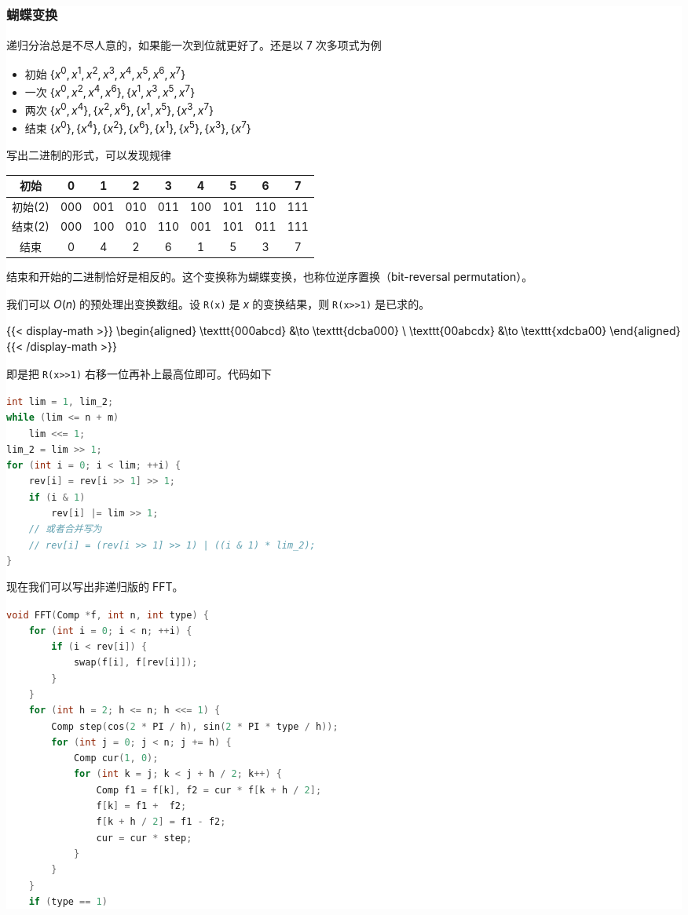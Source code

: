 ### 蝴蝶变换

递归分治总是不尽人意的，如果能一次到位就更好了。还是以 $7$ 次多项式为例

- 初始 $\{x^0,x^1,x^2,x^3,x^4,x^5,x^6,x^7\}$
- 一次 $\{x^0,x^2,x^4,x^6\},\{x^1,x^3,x^5,x^7\}$
- 两次 $\{x^0,x^4\},\{x^2,x^6\},\{x^1,x^5\},\{x^3,x^7\}$
- 结束 $\{x^0\},\{x^4\},\{x^2\},\{x^6\},\{x^1\},\{x^5\},\{x^3\},\{x^7\}$

写出二进制的形式，可以发现规律

| 初始    | 0    | 1    | 2    | 3    | 4    | 5    | 6    | 7    |
| :-----: | :--: | :--: | :--: | :--: | :--: | :--: | :--: | :--: |
| 初始(2) | 000  | 001  | 010  | 011  | 100  | 101  | 110  | 111  |
| 结束(2) | 000  | 100  | 010  | 110  | 001  | 101  | 011  | 111  |
| 结束    | 0    | 4    | 2    | 6    | 1    | 5    | 3    | 7    |

结束和开始的二进制恰好是相反的。这个变换称为蝴蝶变换，也称位逆序置换（bit-reversal permutation）。

我们可以 $O(n)$ 的预处理出变换数组。设 `R(x)` 是 $x$ 的变换结果，则 `R(x>>1)` 是已求的。

{{< display-math >}}
\begin{aligned}
\texttt{000abcd} &\to \texttt{dcba000} \\
\texttt{00abcdx} &\to \texttt{xdcba00}
\end{aligned}
{{< /display-math >}}

即是把 `R(x>>1)` 右移一位再补上最高位即可。代码如下

```cpp
int lim = 1, lim_2;
while (lim <= n + m)
    lim <<= 1;
lim_2 = lim >> 1;
for (int i = 0; i < lim; ++i) {
    rev[i] = rev[i >> 1] >> 1;
    if (i & 1)
        rev[i] |= lim >> 1;
    // 或者合并写为
    // rev[i] = (rev[i >> 1] >> 1) | ((i & 1) * lim_2);
}
```

现在我们可以写出非递归版的 FFT。

```cpp
void FFT(Comp *f, int n, int type) {
    for (int i = 0; i < n; ++i) {
        if (i < rev[i]) {
            swap(f[i], f[rev[i]]);
        }
    }
    for (int h = 2; h <= n; h <<= 1) {
        Comp step(cos(2 * PI / h), sin(2 * PI * type / h));
        for (int j = 0; j < n; j += h) {
            Comp cur(1, 0);
            for (int k = j; k < j + h / 2; k++) {
                Comp f1 = f[k], f2 = cur * f[k + h / 2];
                f[k] = f1 +  f2;
                f[k + h / 2] = f1 - f2;
                cur = cur * step;
            }
        }
    }
    if (type == 1)
```